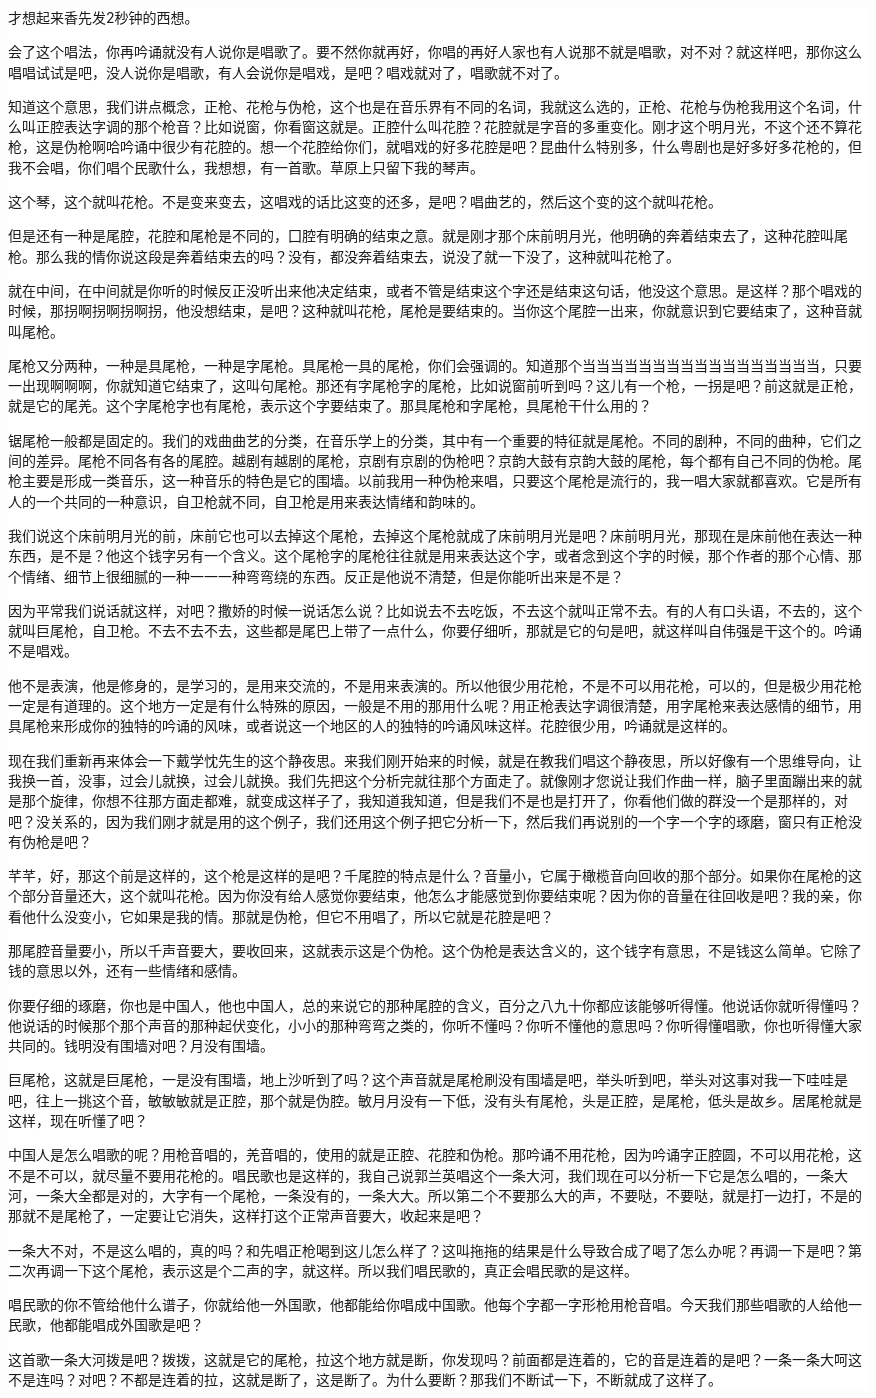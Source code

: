 才想起来香先发2秒钟的西想。

会了这个唱法，你再吟诵就没有人说你是唱歌了。要不然你就再好，你唱的再好人家也有人说那不就是唱歌，对不对？就这样吧，那你这么唱唱试试是吧，没人说你是唱歌，有人会说你是唱戏，是吧？唱戏就对了，唱歌就不对了。

知道这个意思，我们讲点概念，正枪、花枪与伪枪，这个也是在音乐界有不同的名词，我就这么选的，正枪、花枪与伪枪我用这个名词，什么叫正腔表达字调的那个枪音？比如说窗，你看窗这就是。正腔什么叫花腔？花腔就是字音的多重变化。刚才这个明月光，不这个还不算花枪，这是伪枪啊哈吟诵中很少有花腔的。想一个花腔给你们，就唱戏的好多花腔是吧？昆曲什么特别多，什么粤剧也是好多好多花枪的，但我不会唱，你们唱个民歌什么，我想想，有一首歌。草原上只留下我的琴声。

这个琴，这个就叫花枪。不是变来变去，这唱戏的话比这变的还多，是吧？唱曲艺的，然后这个变的这个就叫花枪。

但是还有一种是尾腔，花腔和尾枪是不同的，囗腔有明确的结束之意。就是刚才那个床前明月光，他明确的奔着结束去了，这种花腔叫尾枪。那么我的情你说这段是奔着结束去的吗？没有，都没奔着结束去，说没了就一下没了，这种就叫花枪了。

就在中间，在中间就是你听的时候反正没听出来他决定结束，或者不管是结束这个字还是结束这句话，他没这个意思。是这样？那个唱戏的时候，那拐啊拐啊拐啊拐，他没想结束，是吧？这种就叫花枪，尾枪是要结束的。当你这个尾腔一出来，你就意识到它要结束了，这种音就叫尾枪。

尾枪又分两种，一种是具尾枪，一种是字尾枪。具尾枪一具的尾枪，你们会强调的。知道那个当当当当当当当当当当当当当当当当当，只要一出现啊啊啊，你就知道它结束了，这叫句尾枪。那还有字尾枪字的尾枪，比如说窗前听到吗？这儿有一个枪，一拐是吧？前这就是正枪，就是它的尾羌。这个字尾枪字也有尾枪，表示这个字要结束了。那具尾枪和字尾枪，具尾枪干什么用的？

锯尾枪一般都是固定的。我们的戏曲曲艺的分类，在音乐学上的分类，其中有一个重要的特征就是尾枪。不同的剧种，不同的曲种，它们之间的差异。尾枪不同各有各的尾腔。越剧有越剧的尾枪，京剧有京剧的伪枪吧？京韵大鼓有京韵大鼓的尾枪，每个都有自己不同的伪枪。尾枪主要是形成一类音乐，这一种音乐的特色是它的围墙。以前我用一种伪枪来唱，只要这个尾枪是流行的，我一唱大家就都喜欢。它是所有人的一个共同的一种意识，自卫枪就不同，自卫枪是用来表达情绪和韵味的。

我们说这个床前明月光的前，床前它也可以去掉这个尾枪，去掉这个尾枪就成了床前明月光是吧？床前明月光，那现在是床前他在表达一种东西，是不是？他这个钱字另有一个含义。这个尾枪字的尾枪往往就是用来表达这个字，或者念到这个字的时候，那个作者的那个心情、那个情绪、细节上很细腻的一种一一一种弯弯绕的东西。反正是他说不清楚，但是你能听出来是不是？

因为平常我们说话就这样，对吧？撒娇的时候一说话怎么说？比如说去不去吃饭，不去这个就叫正常不去。有的人有口头语，不去的，这个就叫巨尾枪，自卫枪。不去不去不去，这些都是尾巴上带了一点什么，你要仔细听，那就是它的句是吧，就这样叫自伟强是干这个的。吟诵不是唱戏。

他不是表演，他是修身的，是学习的，是用来交流的，不是用来表演的。所以他很少用花枪，不是不可以用花枪，可以的，但是极少用花枪一定是有道理的。这个地方一定是有什么特殊的原因，一般是不用的那用什么呢？用正枪表达字调很清楚，用字尾枪来表达感情的细节，用具尾枪来形成你的独特的吟诵的风味，或者说这一个地区的人的独特的吟诵风味这样。花腔很少用，吟诵就是这样的。

现在我们重新再来体会一下戴学忱先生的这个静夜思。来我们刚开始来的时候，就是在教我们唱这个静夜思，所以好像有一个思维导向，让我换一首，没事，过会儿就换，过会儿就换。我们先把这个分析完就往那个方面走了。就像刚才您说让我们作曲一样，脑子里面蹦出来的就是那个旋律，你想不往那方面走都难，就变成这样子了，我知道我知道，但是我们不是也是打开了，你看他们做的群没一个是那样的，对吧？没关系的，因为我们刚才就是用的这个例子，我们还用这个例子把它分析一下，然后我们再说别的一个字一个字的琢磨，窗只有正枪没有伪枪是吧？

芊芊，好，那这个前是这样的，这个枪是这样的是吧？千尾腔的特点是什么？音量小，它属于橄榄音向回收的那个部分。如果你在尾枪的这个部分音量还大，这个就叫花枪。因为你没有给人感觉你要结束，他怎么才能感觉到你要结束呢？因为你的音量在往回收是吧？我的亲，你看他什么没变小，它如果是我的情。那就是伪枪，但它不用唱了，所以它就是花腔是吧？

那尾腔音量要小，所以千声音要大，要收回来，这就表示这是个伪枪。这个伪枪是表达含义的，这个钱字有意思，不是钱这么简单。它除了钱的意思以外，还有一些情绪和感情。

你要仔细的琢磨，你也是中国人，他也中国人，总的来说它的那种尾腔的含义，百分之八九十你都应该能够听得懂。他说话你就听得懂吗？他说话的时候那个那个声音的那种起伏变化，小小的那种弯弯之类的，你听不懂吗？你听不懂他的意思吗？你听得懂唱歌，你也听得懂大家共同的。钱明没有围墙对吧？月没有围墙。

巨尾枪，这就是巨尾枪，一是没有围墙，地上沙听到了吗？这个声音就是尾枪刷没有围墙是吧，举头听到吧，举头对这事对我一下哇哇是吧，往上一挑这个音，敏敏敏就是正腔，那个就是伪腔。敏月月没有一下低，没有头有尾枪，头是正腔，是尾枪，低头是故乡。居尾枪就是这样，现在听懂了吧？

中国人是怎么唱歌的呢？用枪音唱的，羌音唱的，使用的就是正腔、花腔和伪枪。那吟诵不用花枪，因为吟诵字正腔圆，不可以用花枪，这不是不可以，就尽量不要用花枪的。唱民歌也是这样的，我自己说郭兰英唱这个一条大河，我们现在可以分析一下它是怎么唱的，一条大河，一条大全都是对的，大字有一个尾枪，一条没有的，一条大大。所以第二个不要那么大的声，不要哒，不要哒，就是打一边打，不是的那就不是尾枪了，一定要让它消失，这样打这个正常声音要大，收起来是吧？

一条大不对，不是这么唱的，真的吗？和先唱正枪喝到这儿怎么样了？这叫拖拖的结果是什么导致合成了喝了怎么办呢？再调一下是吧？第二次再调一下这个尾枪，表示这是个二声的字，就这样。所以我们唱民歌的，真正会唱民歌的是这样。

唱民歌的你不管给他什么谱子，你就给他一外国歌，他都能给你唱成中国歌。他每个字都一字形枪用枪音唱。今天我们那些唱歌的人给他一民歌，他都能唱成外国歌是吧？

这首歌一条大河拨是吧？拨拨，这就是它的尾枪，拉这个地方就是断，你发现吗？前面都是连着的，它的音是连着的是吧？一条一条大呵这不是连吗？对吧？不都是连着的拉，这就是断了，这是断了。为什么要断？那我们不断试一下，不断就成了这样了。
